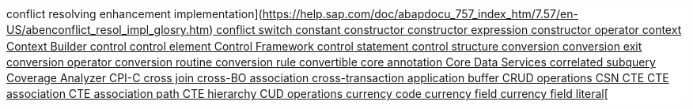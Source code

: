 conflict resolving enhancement implementation](https://help.sap.com/doc/abapdocu_757_index_htm/7.57/en-US/abenconflict_resol_impl_glosry.htm)[
conflict switch](https://help.sap.com/doc/abapdocu_757_index_htm/7.57/en-US/abenconflict_switch_glosry.htm)[
constant](https://help.sap.com/doc/abapdocu_757_index_htm/7.57/en-US/abenconstant_glosry.htm)[
constructor](https://help.sap.com/doc/abapdocu_757_index_htm/7.57/en-US/abenconstructor_glosry.htm)[
constructor expression](https://help.sap.com/doc/abapdocu_757_index_htm/7.57/en-US/abenconstructor_expression_glosry.htm)[
constructor operator](https://help.sap.com/doc/abapdocu_757_index_htm/7.57/en-US/abenconstructor_operator_glosry.htm)[
context](https://help.sap.com/doc/abapdocu_757_index_htm/7.57/en-US/abencontext_glosry.htm)[
Context Builder](https://help.sap.com/doc/abapdocu_757_index_htm/7.57/en-US/abencontext_builder_glosry.htm)[
control](https://help.sap.com/doc/abapdocu_757_index_htm/7.57/en-US/abencontrol_glosry.htm)[
control element](https://help.sap.com/doc/abapdocu_757_index_htm/7.57/en-US/abencontrol_element_glosry.htm)[
Control Framework](https://help.sap.com/doc/abapdocu_757_index_htm/7.57/en-US/abencontrol_framework_glosry.htm)[
control statement](https://help.sap.com/doc/abapdocu_757_index_htm/7.57/en-US/abencontrol_statement_glosry.htm)[
control structure](https://help.sap.com/doc/abapdocu_757_index_htm/7.57/en-US/abencontrol_structure_glosry.htm)[
conversion](https://help.sap.com/doc/abapdocu_757_index_htm/7.57/en-US/abenconversion_glosry.htm)[
conversion exit](https://help.sap.com/doc/abapdocu_757_index_htm/7.57/en-US/abenconversion_exit_glosry.htm)[
conversion operator](https://help.sap.com/doc/abapdocu_757_index_htm/7.57/en-US/abenconversion_operator_glosry.htm)[
conversion routine](https://help.sap.com/doc/abapdocu_757_index_htm/7.57/en-US/abenconversion_routine_glosry.htm)[
conversion rule](https://help.sap.com/doc/abapdocu_757_index_htm/7.57/en-US/abenconversion_rule_glosry.htm)[
convertible](https://help.sap.com/doc/abapdocu_757_index_htm/7.57/en-US/abenconvertible_glosry.htm)[
core annotation](https://help.sap.com/doc/abapdocu_757_index_htm/7.57/en-US/abencor_annotation_glosry.htm)[
Core Data Services](https://help.sap.com/doc/abapdocu_757_index_htm/7.57/en-US/abencore_data_services_glosry.htm)[
correlated subquery](https://help.sap.com/doc/abapdocu_757_index_htm/7.57/en-US/abencorrelated_subquery_glosry.htm)[
Coverage Analyzer](https://help.sap.com/doc/abapdocu_757_index_htm/7.57/en-US/abencoverage_analyzer_glosry.htm)[
CPI-C](https://help.sap.com/doc/abapdocu_757_index_htm/7.57/en-US/abencpi-c_glosry.htm)[
cross join](https://help.sap.com/doc/abapdocu_757_index_htm/7.57/en-US/abencross_join_glosry.htm)[
cross-BO association](https://help.sap.com/doc/abapdocu_757_index_htm/7.57/en-US/abencds_cross_bo_assoc_glosry.htm)[
cross-transaction application buffer](https://help.sap.com/doc/abapdocu_757_index_htm/7.57/en-US/abencrosstrans_app_buffer_glosry.htm)[
CRUD operations](https://help.sap.com/doc/abapdocu_757_index_htm/7.57/en-US/abencrud_glosry.htm)[
CSN](https://help.sap.com/doc/abapdocu_757_index_htm/7.57/en-US/abencsn_glosry.htm)[
CTE](https://help.sap.com/doc/abapdocu_757_index_htm/7.57/en-US/abencte_glosry.htm)[
CTE association](https://help.sap.com/doc/abapdocu_757_index_htm/7.57/en-US/abencte_association_glosry.htm)[
CTE association path](https://help.sap.com/doc/abapdocu_757_index_htm/7.57/en-US/abencte_association_path_glosry.htm)[
CTE hierarchy](https://help.sap.com/doc/abapdocu_757_index_htm/7.57/en-US/abencte_hierarchy_glosry.htm)[
CUD operations](https://help.sap.com/doc/abapdocu_757_index_htm/7.57/en-US/abencud_glosry.htm)[
currency code](https://help.sap.com/doc/abapdocu_757_index_htm/7.57/en-US/abencurrency_id_glosry.htm)[
currency field](https://help.sap.com/doc/abapdocu_757_index_htm/7.57/en-US/abencurrency_field_glosry.htm)[
currency field literal](https://help.sap.com/doc/abapdocu_757_index_htm/7.57/en-US/abencurrency_literal_glosry.htm)[